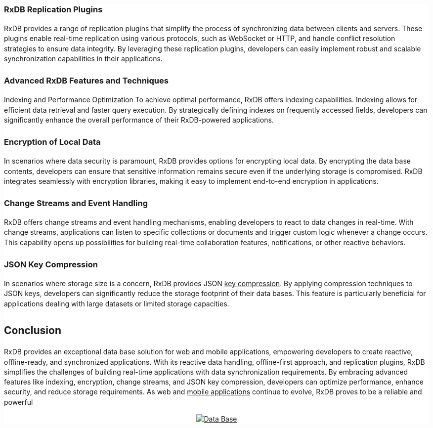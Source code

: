 ### RxDB Replication Plugins
RxDB provides a range of replication plugins that simplify the process of synchronizing data between clients and servers. These plugins enable real-time replication using various protocols, such as WebSocket or HTTP, and handle conflict resolution strategies to ensure data integrity. By leveraging these replication plugins, developers can easily implement robust and scalable synchronization capabilities in their applications.

### Advanced RxDB Features and Techniques
Indexing and Performance Optimization
To achieve optimal performance, RxDB offers indexing capabilities. Indexing allows for efficient data retrieval and faster query execution. By strategically defining indexes on frequently accessed fields, developers can significantly enhance the overall performance of their RxDB-powered applications.

### Encryption of Local Data
In scenarios where data security is paramount, RxDB provides options for encrypting local data. By encrypting the data base contents, developers can ensure that sensitive information remains secure even if the underlying storage is compromised. RxDB integrates seamlessly with encryption libraries, making it easy to implement end-to-end encryption in applications.

### Change Streams and Event Handling
RxDB offers change streams and event handling mechanisms, enabling developers to react to data changes in real-time. With change streams, applications can listen to specific collections or documents and trigger custom logic whenever a change occurs. This capability opens up possibilities for building real-time collaboration features, notifications, or other reactive behaviors.

### JSON Key Compression
In scenarios where storage size is a concern, RxDB provides JSON [key compression](../key-compression.md). By applying compression techniques to JSON keys, developers can significantly reduce the storage footprint of their data bases. This feature is particularly beneficial for applications dealing with large datasets or limited storage capacities.

## Conclusion
RxDB provides an exceptional data base solution for web and mobile applications, empowering developers to create reactive, offline-ready, and synchronized applications. With its reactive data handling, offline-first approach, and replication plugins, RxDB simplifies the challenges of building real-time applications with data synchronization requirements. By embracing advanced features like indexing, encryption, change streams, and JSON key compression, developers can optimize performance, enhance security, and reduce storage requirements. As web and [mobile applications](./mobile-database.md) continue to evolve, RxDB proves to be a reliable and powerful

<center>
    <a href="https://rxdb.info/">
        <img src="../files/logo/rxdb_javascript_database.svg" alt="Data Base" width="240" />
    </a>
</center>
